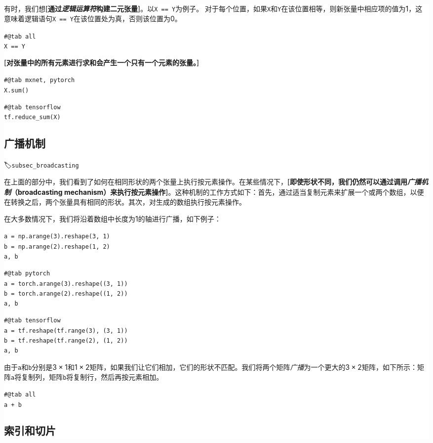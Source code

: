 有时，我们想[**通过*逻辑运算符*构建二元张量**]。以`X == Y`为例子。
对于每个位置，如果`X`和`Y`在该位置相等，则新张量中相应项的值为1，这意味着逻辑语句`X == Y`在该位置处为真，否则该位置为0。

```{.python .input}
#@tab all
X == Y
```

[**对张量中的所有元素进行求和会产生一个只有一个元素的张量。**]

```{.python .input}
#@tab mxnet, pytorch
X.sum()
```

```{.python .input}
#@tab tensorflow
tf.reduce_sum(X)
```

## 广播机制
:label:`subsec_broadcasting`

在上面的部分中，我们看到了如何在相同形状的两个张量上执行按元素操作。在某些情况下，[**即使形状不同，我们仍然可以通过调用*广播机制*（broadcasting mechanism）来执行按元素操作**]。这种机制的工作方式如下：首先，通过适当复制元素来扩展一个或两个数组，以便在转换之后，两个张量具有相同的形状。其次，对生成的数组执行按元素操作。

在大多数情况下，我们将沿着数组中长度为1的轴进行广播，如下例子：

```{.python .input}
a = np.arange(3).reshape(3, 1)
b = np.arange(2).reshape(1, 2)
a, b
```

```{.python .input}
#@tab pytorch
a = torch.arange(3).reshape((3, 1))
b = torch.arange(2).reshape((1, 2))
a, b
```

```{.python .input}
#@tab tensorflow
a = tf.reshape(tf.range(3), (3, 1))
b = tf.reshape(tf.range(2), (1, 2))
a, b
```

由于`a`和`b`分别是$3\times1$和$1\times2$矩阵，如果我们让它们相加，它们的形状不匹配。我们将两个矩阵*广播*为一个更大的$3\times2$矩阵，如下所示：矩阵`a`将复制列，矩阵`b`将复制行，然后再按元素相加。

```{.python .input}
#@tab all
a + b
```

## 索引和切片
